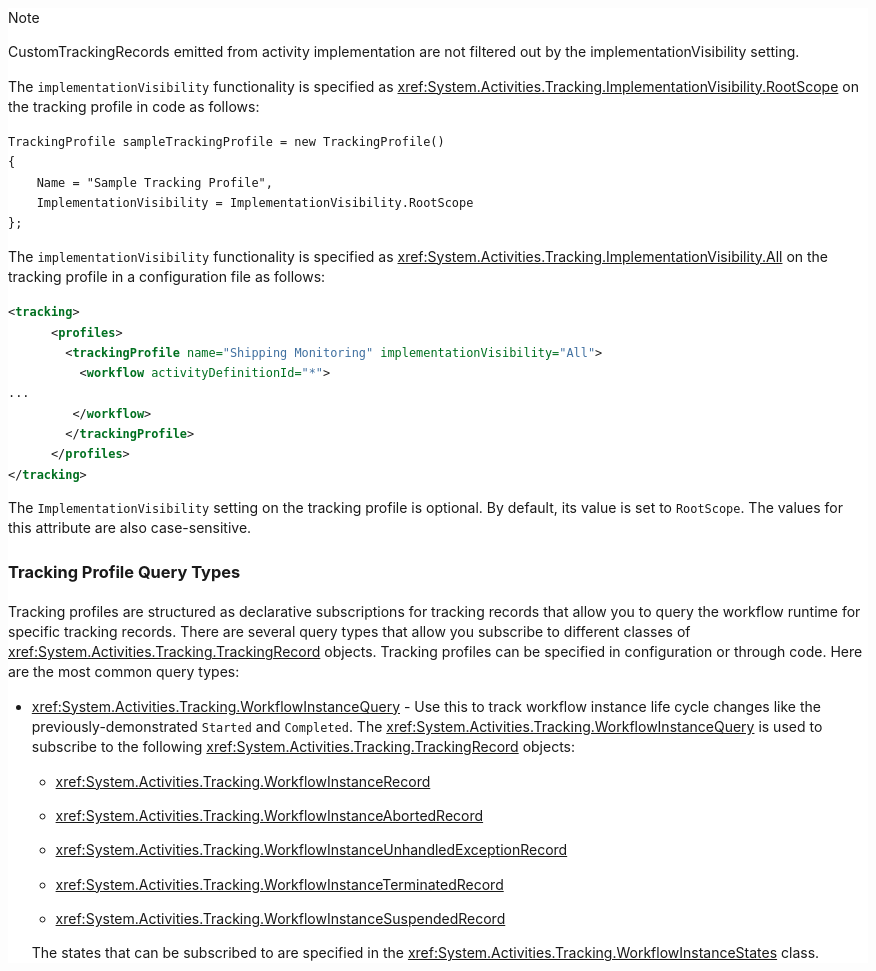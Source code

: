 > [!NOTE]
>  CustomTrackingRecords emitted from activity implementation are not filtered out by the implementationVisibility setting.  
  
 The `implementationVisibility` functionality is specified as <xref:System.Activities.Tracking.ImplementationVisibility.RootScope> on the tracking profile in code as follows:  
  
```  
TrackingProfile sampleTrackingProfile = new TrackingProfile()  
{  
    Name = "Sample Tracking Profile",  
    ImplementationVisibility = ImplementationVisibility.RootScope  
};  
```  
  
 The `implementationVisibility` functionality is specified as <xref:System.Activities.Tracking.ImplementationVisibility.All> on the tracking profile in a configuration file as follows:  
  
```xml  
<tracking>  
      <profiles>  
        <trackingProfile name="Shipping Monitoring" implementationVisibility="All">  
          <workflow activityDefinitionId="*">  
...  
         </workflow>  
        </trackingProfile>  
      </profiles>  
</tracking>  
```  
  
 The `ImplementationVisibility` setting on the tracking profile is optional. By default, its value is set to `RootScope`. The values for this attribute are also case-sensitive.  
  
### Tracking Profile Query Types  
 Tracking profiles are structured as declarative subscriptions for tracking records that allow you to query the workflow runtime for specific tracking records. There are several query types that allow you subscribe to different classes of <xref:System.Activities.Tracking.TrackingRecord> objects. Tracking profiles can be specified in configuration or through code. Here are the most common query types:  
  
-   <xref:System.Activities.Tracking.WorkflowInstanceQuery> - Use this to track workflow instance life cycle changes like the previously-demonstrated `Started` and `Completed`. The <xref:System.Activities.Tracking.WorkflowInstanceQuery> is used to subscribe to the following <xref:System.Activities.Tracking.TrackingRecord> objects:  
  
    -   <xref:System.Activities.Tracking.WorkflowInstanceRecord>  
  
    -   <xref:System.Activities.Tracking.WorkflowInstanceAbortedRecord>  
  
    -   <xref:System.Activities.Tracking.WorkflowInstanceUnhandledExceptionRecord>  
  
    -   <xref:System.Activities.Tracking.WorkflowInstanceTerminatedRecord>  
  
    -   <xref:System.Activities.Tracking.WorkflowInstanceSuspendedRecord>  
  
     The states that can be subscribed to are specified in the <xref:System.Activities.Tracking.WorkflowInstanceStates> class.  
  